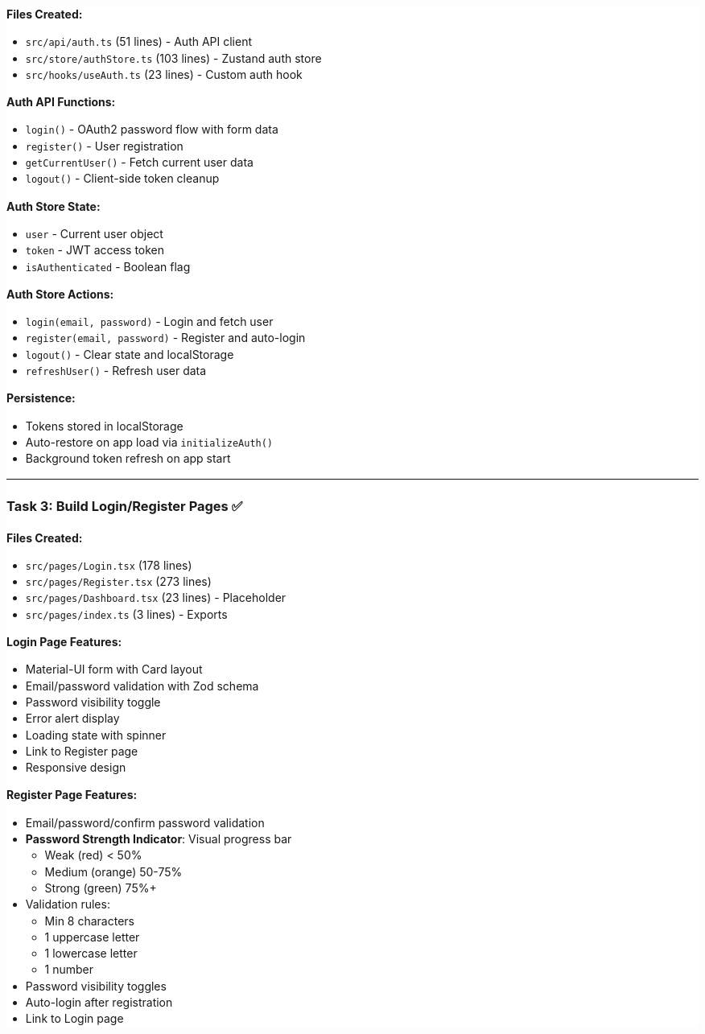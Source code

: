 **Files Created:**
- `src/api/auth.ts` (51 lines) - Auth API client
- `src/store/authStore.ts` (103 lines) - Zustand auth store
- `src/hooks/useAuth.ts` (23 lines) - Custom auth hook

**Auth API Functions:**
- `login()` - OAuth2 password flow with form data
- `register()` - User registration
- `getCurrentUser()` - Fetch current user data
- `logout()` - Client-side token cleanup

**Auth Store State:**
- `user` - Current user object
- `token` - JWT access token
- `isAuthenticated` - Boolean flag

**Auth Store Actions:**
- `login(email, password)` - Login and fetch user
- `register(email, password)` - Register and auto-login
- `logout()` - Clear state and localStorage
- `refreshUser()` - Refresh user data

**Persistence:**
- Tokens stored in localStorage
- Auto-restore on app load via `initializeAuth()`
- Background token refresh on app start

---

### Task 3: Build Login/Register Pages ✅

**Files Created:**
- `src/pages/Login.tsx` (178 lines)
- `src/pages/Register.tsx` (273 lines)
- `src/pages/Dashboard.tsx` (23 lines) - Placeholder
- `src/pages/index.ts` (3 lines) - Exports

**Login Page Features:**
- Material-UI form with Card layout
- Email/password validation with Zod schema
- Password visibility toggle
- Error alert display
- Loading state with spinner
- Link to Register page
- Responsive design

**Register Page Features:**
- Email/password/confirm password validation
- **Password Strength Indicator**: Visual progress bar
  - Weak (red) < 50%
  - Medium (orange) 50-75%
  - Strong (green) 75%+
- Validation rules:
  - Min 8 characters
  - 1 uppercase letter
  - 1 lowercase letter
  - 1 number
- Password visibility toggles
- Auto-login after registration
- Link to Login page
